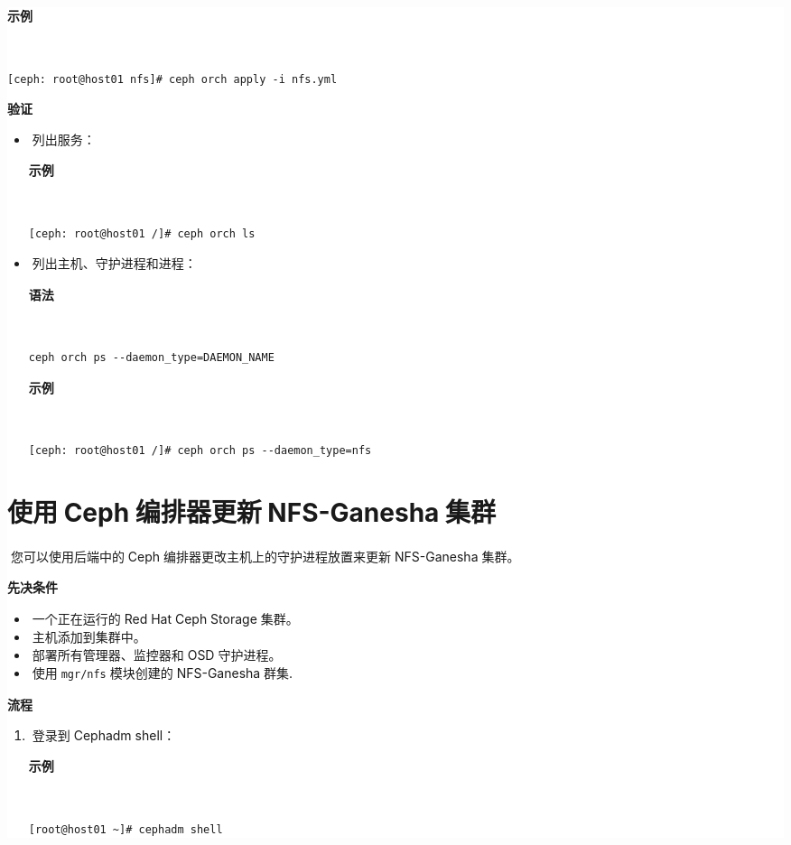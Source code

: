    **示例**

   ​							

   ```none
   [ceph: root@host01 nfs]# ceph orch apply -i nfs.yml
   ```

**验证**

- ​						列出服务： 				

  **示例**

  ​							

  ```none
  [ceph: root@host01 /]# ceph orch ls
  ```

- ​						列出主机、守护进程和进程： 				

  **语法**

  ​							

  ```none
  ceph orch ps --daemon_type=DAEMON_NAME
  ```

  **示例**

  ​							

  ```none
  [ceph: root@host01 /]# ceph orch ps --daemon_type=nfs
  ```



# 使用 Ceph 编排器更新 NFS-Ganesha 集群

​				您可以使用后端中的 Ceph 编排器更改主机上的守护进程放置来更新 NFS-Ganesha 集群。 		

**先决条件**

- ​						一个正在运行的 Red Hat Ceph Storage 集群。 				
- ​						主机添加到集群中。 				
- ​						部署所有管理器、监控器和 OSD 守护进程。 				
- ​						使用 `mgr/nfs` 模块创建的 NFS-Ganesha 群集. 				

**流程**

1. ​						登录到 Cephadm shell： 				

   **示例**

   ​							

   ```none
   [root@host01 ~]# cephadm shell
   ```
